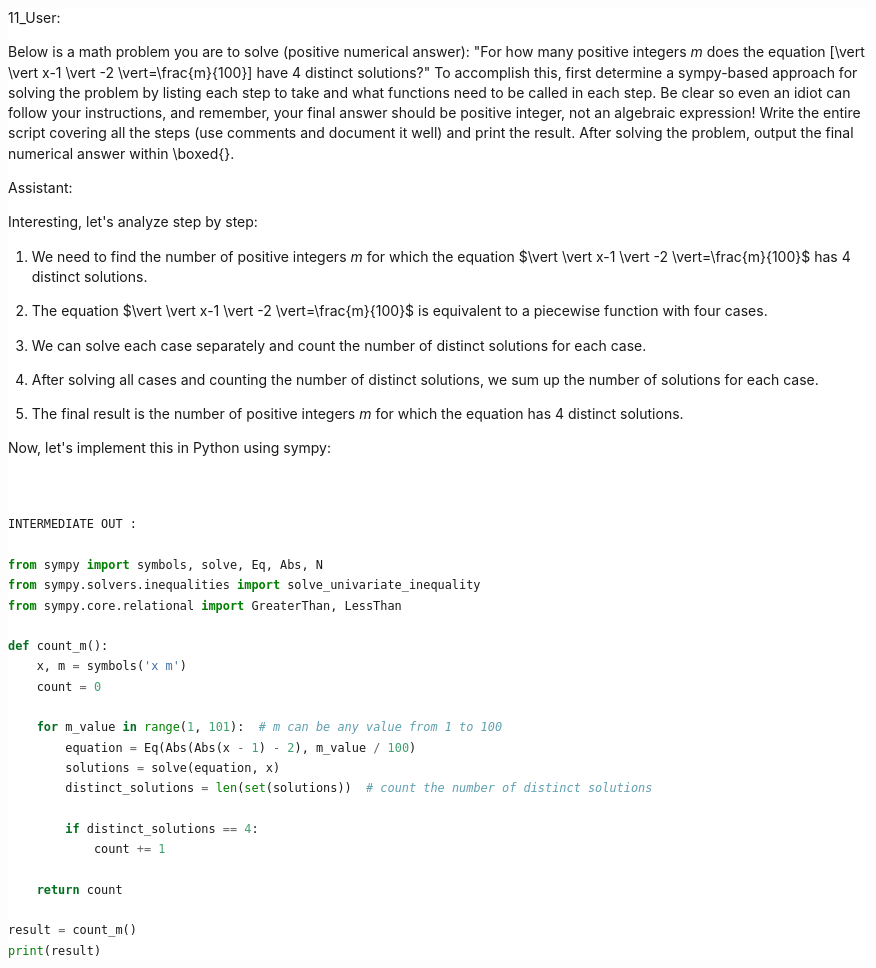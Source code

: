 11_User:

Below is a math problem you are to solve (positive numerical answer):
"For how many positive integers $m$ does the equation \[\vert \vert x-1 \vert -2 \vert=\frac{m}{100}\] have $4$ distinct solutions?"
To accomplish this, first determine a sympy-based approach for solving the problem by listing each step to take and what functions need to be called in each step. Be clear so even an idiot can follow your instructions, and remember, your final answer should be positive integer, not an algebraic expression!
Write the entire script covering all the steps (use comments and document it well) and print the result. After solving the problem, output the final numerical answer within \boxed{}.

Assistant: 

Interesting, let's analyze step by step:



1. We need to find the number of positive integers $m$ for which the equation $\vert \vert x-1 \vert -2 \vert=\frac{m}{100}$ has 4 distinct solutions.

2. The equation $\vert \vert x-1 \vert -2 \vert=\frac{m}{100}$ is equivalent to a piecewise function with four cases.

3. We can solve each case separately and count the number of distinct solutions for each case.

4. After solving all cases and counting the number of distinct solutions, we sum up the number of solutions for each case.

5. The final result is the number of positive integers $m$ for which the equation has 4 distinct solutions.

Now, let's implement this in Python using sympy:

```python


INTERMEDIATE OUT :

from sympy import symbols, solve, Eq, Abs, N
from sympy.solvers.inequalities import solve_univariate_inequality
from sympy.core.relational import GreaterThan, LessThan

def count_m():
    x, m = symbols('x m')
    count = 0

    for m_value in range(1, 101):  # m can be any value from 1 to 100
        equation = Eq(Abs(Abs(x - 1) - 2), m_value / 100)
        solutions = solve(equation, x)
        distinct_solutions = len(set(solutions))  # count the number of distinct solutions

        if distinct_solutions == 4:
            count += 1

    return count

result = count_m()
print(result)
```
